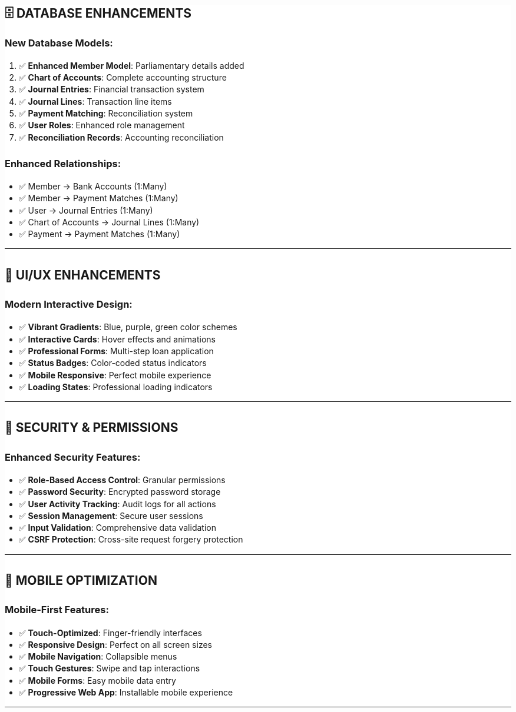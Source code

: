 ## 🗄️ **DATABASE ENHANCEMENTS**

### **New Database Models:**
1. ✅ **Enhanced Member Model**: Parliamentary details added
2. ✅ **Chart of Accounts**: Complete accounting structure
3. ✅ **Journal Entries**: Financial transaction system
4. ✅ **Journal Lines**: Transaction line items
5. ✅ **Payment Matching**: Reconciliation system
6. ✅ **User Roles**: Enhanced role management
7. ✅ **Reconciliation Records**: Accounting reconciliation

### **Enhanced Relationships:**
- ✅ Member → Bank Accounts (1:Many)
- ✅ Member → Payment Matches (1:Many)
- ✅ User → Journal Entries (1:Many)
- ✅ Chart of Accounts → Journal Lines (1:Many)
- ✅ Payment → Payment Matches (1:Many)

---

## 🎨 **UI/UX ENHANCEMENTS**

### **Modern Interactive Design:**
- ✅ **Vibrant Gradients**: Blue, purple, green color schemes
- ✅ **Interactive Cards**: Hover effects and animations
- ✅ **Professional Forms**: Multi-step loan application
- ✅ **Status Badges**: Color-coded status indicators
- ✅ **Mobile Responsive**: Perfect mobile experience
- ✅ **Loading States**: Professional loading indicators

---

## 🔐 **SECURITY & PERMISSIONS**

### **Enhanced Security Features:**
- ✅ **Role-Based Access Control**: Granular permissions
- ✅ **Password Security**: Encrypted password storage
- ✅ **User Activity Tracking**: Audit logs for all actions
- ✅ **Session Management**: Secure user sessions
- ✅ **Input Validation**: Comprehensive data validation
- ✅ **CSRF Protection**: Cross-site request forgery protection

---

## 📱 **MOBILE OPTIMIZATION**

### **Mobile-First Features:**
- ✅ **Touch-Optimized**: Finger-friendly interfaces
- ✅ **Responsive Design**: Perfect on all screen sizes
- ✅ **Mobile Navigation**: Collapsible menus
- ✅ **Touch Gestures**: Swipe and tap interactions
- ✅ **Mobile Forms**: Easy mobile data entry
- ✅ **Progressive Web App**: Installable mobile experience

---